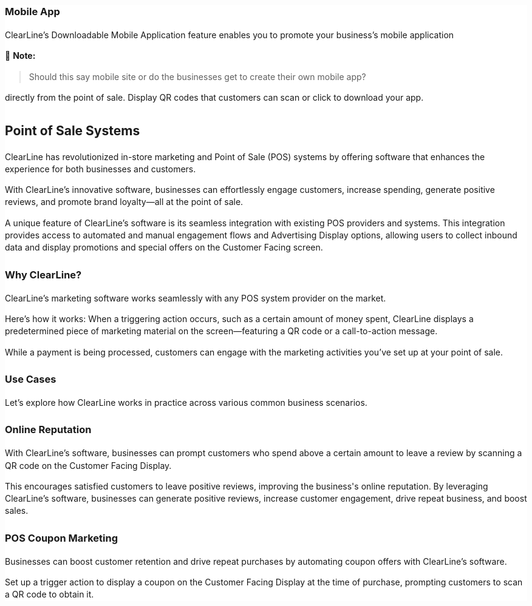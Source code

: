 ### Mobile App

ClearLine’s Downloadable Mobile Application feature enables you to promote your business’s mobile application

📌 **Note:**
> Should this say mobile site or do the businesses get to create their own mobile app?

 directly from the point of sale. Display QR codes that customers can scan or click to download your app.

## Point of Sale Systems

ClearLine has revolutionized in-store marketing and Point of Sale (POS) systems by offering software that enhances the experience for both businesses and customers.   

With ClearLine’s innovative software, businesses can effortlessly engage customers, increase spending, generate positive reviews, and promote brand loyalty—all at the point of sale.   

A unique feature of ClearLine’s software is its seamless integration with existing POS providers and systems. This integration provides access to automated and manual engagement flows and Advertising Display options, allowing users to collect inbound data and display promotions and special offers on the Customer Facing screen.

### Why ClearLine?

ClearLine’s marketing software works seamlessly with any POS system provider on the market.   

Here’s how it works: When a triggering action occurs, such as a certain amount of money spent, ClearLine displays a predetermined piece of marketing material on the screen—featuring a QR code or a call-to-action message.  

While a payment is being processed, customers can engage with the marketing activities you’ve set up at your point of sale.

### Use Cases

Let’s explore how ClearLine works in practice across various common business scenarios.

### Online Reputation

With ClearLine’s software, businesses can prompt customers who spend above a certain amount to leave a review by scanning a QR code on the Customer Facing Display.   

This encourages satisfied customers to leave positive reviews, improving the business's online reputation. By leveraging ClearLine’s software, businesses can generate positive reviews, increase customer engagement, drive repeat business, and boost sales.

### POS Coupon Marketing

Businesses can boost customer retention and drive repeat purchases by automating coupon offers with ClearLine’s software.   

Set up a trigger action to display a coupon on the Customer Facing Display at the time of purchase, prompting customers to scan a QR code to obtain it.   
